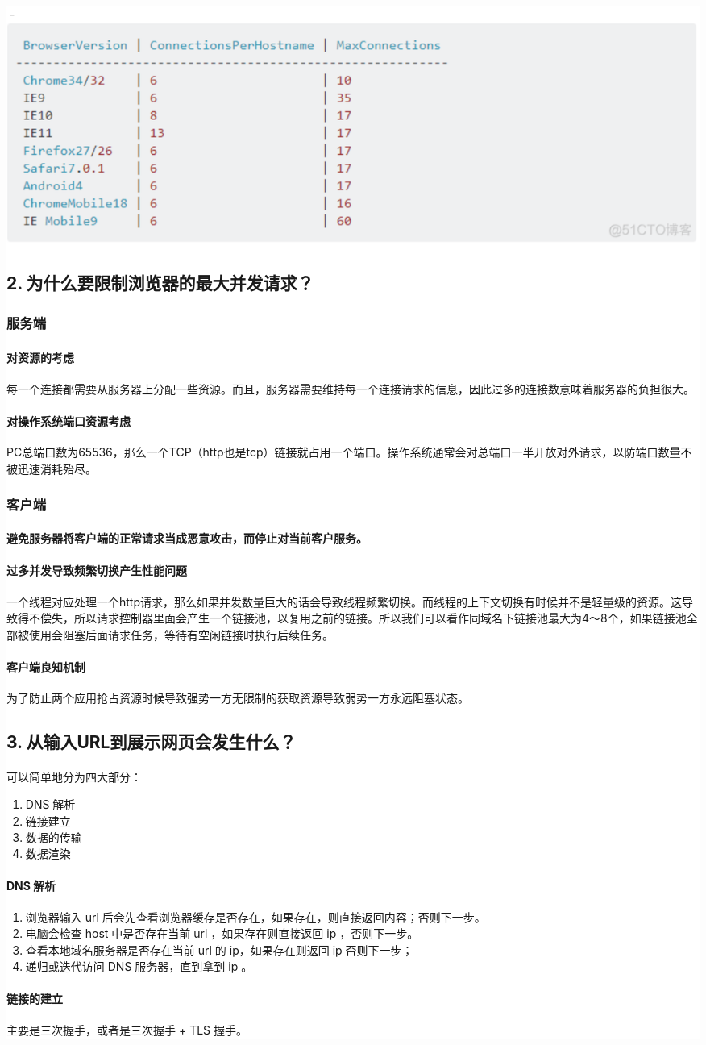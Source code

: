 ​     - ![image-20230916172114010](./计算机网络//image-20230916172114010.png)



## 2. 为什么要限制浏览器的最大并发请求？
### 服务端
#### 对资源的考虑
每一个连接都需要从服务器上分配一些资源。而且，服务器需要维持每一个连接请求的信息，因此过多的连接数意味着服务器的负担很大。
#### 对操作系统端口资源考虑
PC总端口数为65536，那么一个TCP（http也是tcp）链接就占用一个端口。操作系统通常会对总端口一半开放对外请求，以防端口数量不被迅速消耗殆尽。
### 客户端
#### 避免服务器将客户端的正常请求当成恶意攻击，而停止对当前客户服务。
#### 过多并发导致频繁切换产生性能问题
一个线程对应处理一个http请求，那么如果并发数量巨大的话会导致线程频繁切换。而线程的上下文切换有时候并不是轻量级的资源。这导致得不偿失，所以请求控制器里面会产生一个链接池，以复用之前的链接。所以我们可以看作同域名下链接池最大为4～8个，如果链接池全部被使用会阻塞后面请求任务，等待有空闲链接时执行后续任务。
#### 客户端良知机制
为了防止两个应用抢占资源时候导致强势一方无限制的获取资源导致弱势一方永远阻塞状态。

## 3. 从输入URL到展示网页会发生什么？
可以简单地分为四大部分：

1. DNS 解析
2. 链接建立
3. 数据的传输
4. 数据渲染
#### DNS 解析

1. 浏览器输入 url 后会先查看浏览器缓存是否存在，如果存在，则直接返回内容；否则下一步。
2. 电脑会检查 host 中是否存在当前 url ，如果存在则直接返回 ip ，否则下一步。
3. 查看本地域名服务器是否存在当前 url 的 ip，如果存在则返回 ip 否则下一步；
4. 递归或迭代访问 DNS 服务器，直到拿到 ip 。
#### 链接的建立
主要是三次握手，或者是三次握手 + TLS 握手。
